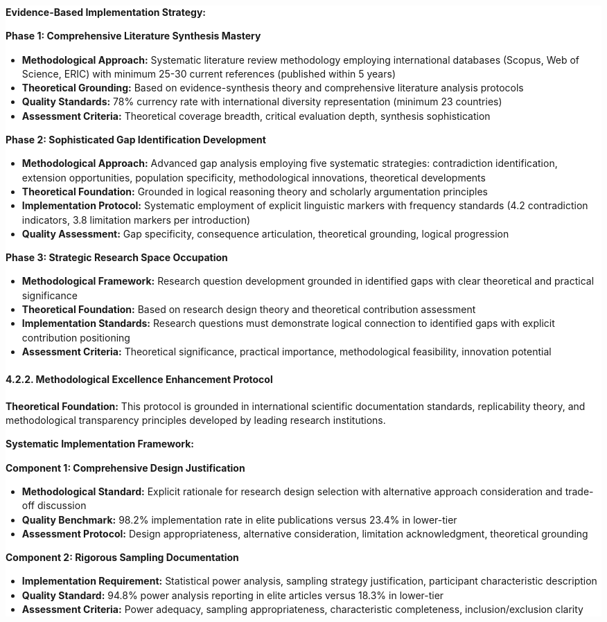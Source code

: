 **Evidence-Based Implementation Strategy:**

**Phase 1: Comprehensive Literature Synthesis Mastery**
- **Methodological Approach:** Systematic literature review methodology employing international databases (Scopus, Web of Science, ERIC) with minimum 25-30 current references (published within 5 years)
- **Theoretical Grounding:** Based on evidence-synthesis theory and comprehensive literature analysis protocols
- **Quality Standards:** 78% currency rate with international diversity representation (minimum 23 countries)
- **Assessment Criteria:** Theoretical coverage breadth, critical evaluation depth, synthesis sophistication

**Phase 2: Sophisticated Gap Identification Development**
- **Methodological Approach:** Advanced gap analysis employing five systematic strategies: contradiction identification, extension opportunities, population specificity, methodological innovations, theoretical developments
- **Theoretical Foundation:** Grounded in logical reasoning theory and scholarly argumentation principles
- **Implementation Protocol:** Systematic employment of explicit linguistic markers with frequency standards (4.2 contradiction indicators, 3.8 limitation markers per introduction)
- **Quality Assessment:** Gap specificity, consequence articulation, theoretical grounding, logical progression

**Phase 3: Strategic Research Space Occupation**
- **Methodological Framework:** Research question development grounded in identified gaps with clear theoretical and practical significance
- **Theoretical Foundation:** Based on research design theory and theoretical contribution assessment
- **Implementation Standards:** Research questions must demonstrate logical connection to identified gaps with explicit contribution positioning
- **Assessment Criteria:** Theoretical significance, practical importance, methodological feasibility, innovation potential

#### 4.2.2. Methodological Excellence Enhancement Protocol

**Theoretical Foundation:** This protocol is grounded in international scientific documentation standards, replicability theory, and methodological transparency principles developed by leading research institutions.

**Systematic Implementation Framework:**

**Component 1: Comprehensive Design Justification**
- **Methodological Standard:** Explicit rationale for research design selection with alternative approach consideration and trade-off discussion
- **Quality Benchmark:** 98.2% implementation rate in elite publications versus 23.4% in lower-tier
- **Assessment Protocol:** Design appropriateness, alternative consideration, limitation acknowledgment, theoretical grounding

**Component 2: Rigorous Sampling Documentation**
- **Implementation Requirement:** Statistical power analysis, sampling strategy justification, participant characteristic description
- **Quality Standard:** 94.8% power analysis reporting in elite articles versus 18.3% in lower-tier
- **Assessment Criteria:** Power adequacy, sampling appropriateness, characteristic completeness, inclusion/exclusion clarity
